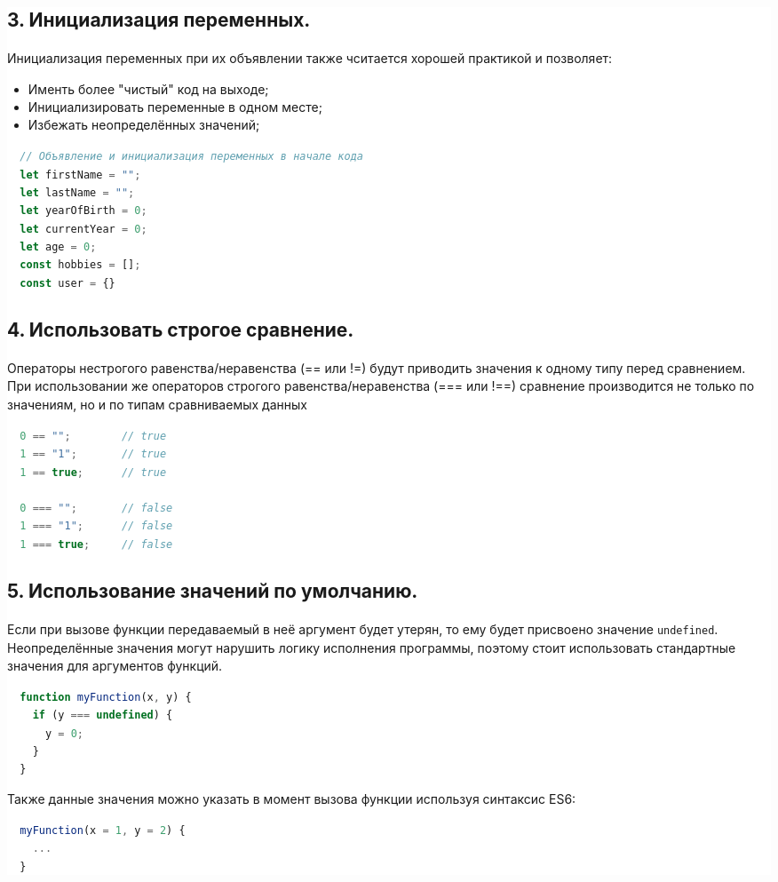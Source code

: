 ## 3. Инициализация переменных.

Инициализация переменных при их объявлении также чситается хорошей практикой и позволяет:

+ Именть более "чистый" код на выходе;
+ Инициализировать переменные в одном месте;
+ Избежать неопределённых значений;

```js
  // Объявление и инициализация переменных в начале кода
  let firstName = "";
  let lastName = "";
  let yearOfBirth = 0;
  let currentYear = 0;
  let age = 0;
  const hobbies = [];
  const user = {}
```

## 4. Использовать строгое сравнение.

Операторы нестрогого равенства/неравенства (== или !=) будут приводить значения к одному типу перед сравнением.
При использовании же операторов строгого равенства/неравенства (=== или !==) сравнение производится не только по значениям, но и по типам сравниваемых данных

```js
  0 == "";        // true
  1 == "1";       // true
  1 == true;      // true

  0 === "";       // false
  1 === "1";      // false
  1 === true;     // false
```

## 5. Использование значений по умолчанию.

Если при вызове функции передаваемый в неё аргумент будет утерян, то ему будет присвоено значение `undefined`.
Неопределённые значения могут нарушить логику исполнения программы, поэтому стоит использовать стандартные значения для аргументов функций.

```js
  function myFunction(x, y) {
    if (y === undefined) {
      y = 0;
    }
  }
```

Также данные значения можно указать в момент вызова функции используя синтаксис ES6:

```js
  myFunction(x = 1, y = 2) {
    ...
  }
```
